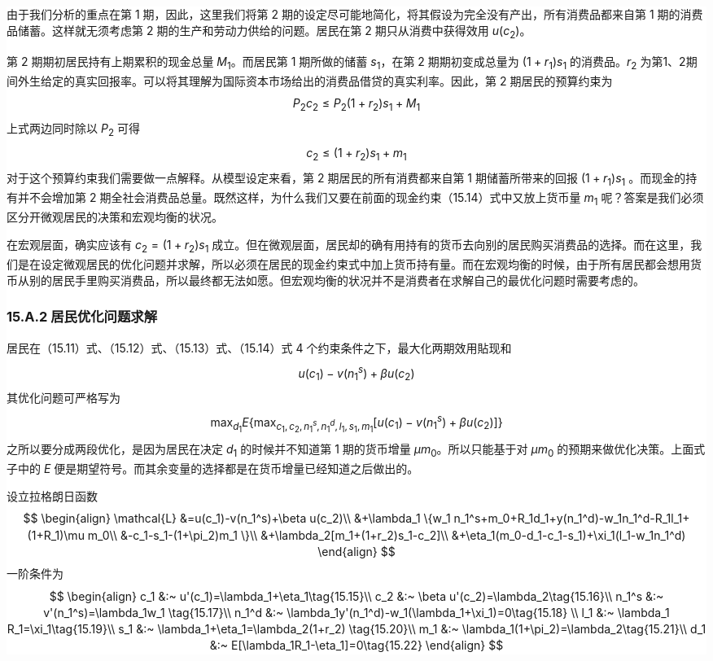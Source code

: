 由于我们分析的重点在第 1 期，因此，这里我们将第 2 期的设定尽可能地简化，将其假设为完全没有产出，所有消费品都来自第 1 期的消费品储蓄。这样就无须考虑第 2 期的生产和劳动力供给的问题。居民在第 2 期只从消费中获得效用 $u(c_2)$。

第 2 期期初居民持有上期累积的现金总量 $M_1$。而居民第 1 期所做的储蓄 $s_1$，在第 2 期期初变成总量为 $(1+r_1)s_1$ 的消费品。$r_2$ 为第1、2期间外生给定的真实回报率。可以将其理解为国际资本市场给出的消费品借贷的真实利率。因此，第 2 期居民的预算约束为
$$
P_2c_2 \le P_2(1+r_2)s_1+M_1
$$
上式两边同时除以 $P_2$ 可得
$$
c_2 \le (1+r_2)s_1+m_1
$$
对于这个预算约束我们需要做一点解释。从模型设定来看，第 2 期居民的所有消费都来自第 1 期储蓄所带来的回报 $(1+r_1)s_1$ 。而现金的持有并不会增加第 2 期全社会消费品总量。既然这样，为什么我们又要在前面的现金约束（15.14）式中又放上货币量 $m_1$ 呢？答案是我们必须区分开微观居民的决策和宏观均衡的状况。

在宏观层面，确实应该有 $c_2=(1+r_2)s_1$ 成立。但在微观层面，居民却的确有用持有的货币去向别的居民购买消费品的选择。而在这里，我们是在设定微观居民的优化问题并求解，所以必须在居民的现金约束式中加上货币持有量。而在宏观均衡的时候，由于所有居民都会想用货币从别的居民手里购买消费品，所以最终都无法如愿。但宏观均衡的状况并不是消费者在求解自己的最优化问题时需要考虑的。

### 15.A.2 居民优化问题求解

居民在（15.11）式、（15.12）式、（15.13）式、（15.14）式 4 个约束条件之下，最大化两期效用貼现和
$$
u(c_1)-v(n_1^s)+\beta u(c_2)
$$
其优化问题可严格写为
$$
\max_{d_1}E\{ \max_{c_1,c_2,n_1^s,n_1^d,l_1,s_1,m_1} [u(c_1)-v(n_1^s)+\beta u(c_2)]\}
$$
之所以要分成两段优化，是因为居民在决定 $d_1$ 的时候并不知道第 1 期的货币增量 $\mu m_0$。所以只能基于对 $\mu m_0$ 的预期来做优化决策。上面式子中的 $E$ 便是期望符号。而其余变量的选择都是在货币增量已经知道之后做出的。

设立拉格朗日函数
$$
\begin{align}
\mathcal{L} &=u(c_1)-v(n_1^s)+\beta u(c_2)\\
&+\lambda_1 \{w_1 n_1^s+m_0+R_1d_1+y(n_1^d)-w_1n_1^d-R_1l_1+(1+R_1)\mu m_0\\
&-c_1-s_1-(1+\pi_2)m_1 \}\\
&+\lambda_2[m_1+(1+r_2)s_1-c_2]\\
&+\eta_1(m_0-d_1-c_1-s_1)+\xi_1(l_1-w_1n_1^d)
\end{align}
$$
一阶条件为
$$
\begin{align}
c_1 &:~ u'(c_1)=\lambda_1+\eta_1\tag{15.15}\\
c_2 &:~ \beta u'(c_2)=\lambda_2\tag{15.16}\\
n_1^s &:~ v'(n_1^s)=\lambda_1w_1 \tag{15.17}\\
n_1^d &:~ \lambda_1y'(n_1^d)-w_1(\lambda_1+\xi_1)=0\tag{15.18} \\
l_1 &:~ \lambda_1 R_1=\xi_1\tag{15.19}\\
s_1 &:~ \lambda_1+\eta_1=\lambda_2(1+r_2) \tag{15.20}\\
m_1 &:~ \lambda_1(1+\pi_2)=\lambda_2\tag{15.21}\\
d_1 &:~ E[\lambda_1R_1-\eta_1]=0\tag{15.22}
\end{align}
$$

